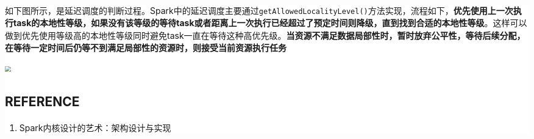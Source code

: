 如下图所示，是延迟调度的判断过程。Spark中的延迟调度主要通过`getAllowedLocalityLevel()`方法实现，流程如下，**优先使用上一次执行task的本地性等级，如果没有该等级的等待task或者距离上一次执行已经超过了预定时间则降级，直到找到合适的本地性等级**。这样可以做到优先使用等级高的本地性等级同时避免task一直在等待这种高优先级。**当资源不满足数据局部性时，暂时放弃公平性，等待后续分配，在等待一定时间后仍等不到满足局部性的资源时，则接受当前资源执行任务**

<img src="{{ site.url }}/assets/img/2020-9-15-4.png" style="zoom:60%;" />

## REFERENCE

1. Spark内核设计的艺术：架构设计与实现